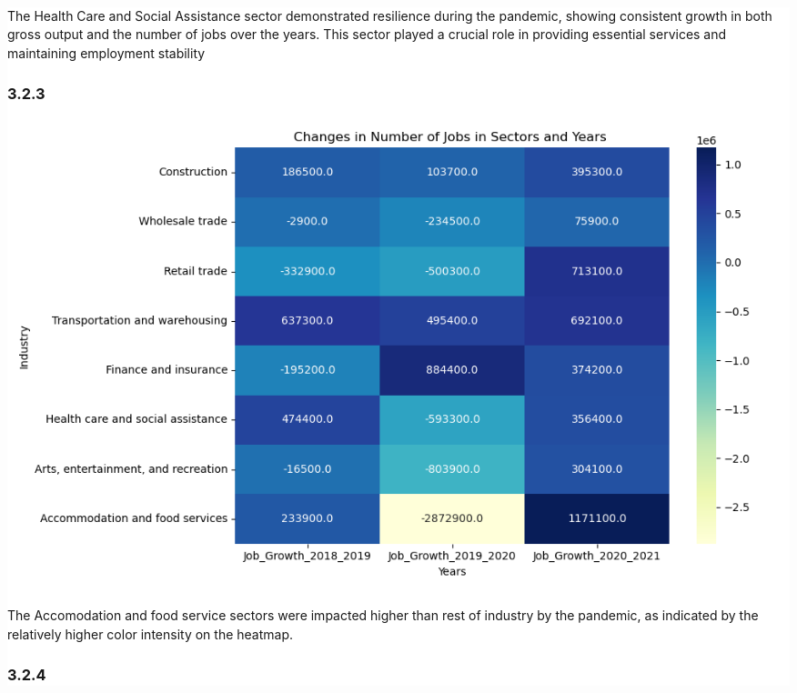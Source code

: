 The Health Care and Social Assistance sector demonstrated resilience during the pandemic, showing consistent growth in both gross output and the number of jobs over the years. This sector played a crucial role in providing essential services and maintaining employment stability
### 3.2.3

![3.2.3](https://github.com/Daniel-Wallach/Project-1/blob/main/3.2/Images/Heatmap.png)

The Accomodation and food service sectors were impacted higher than rest of industry by the pandemic, as indicated by the relatively higher color intensity on the heatmap. 

### 3.2.4
